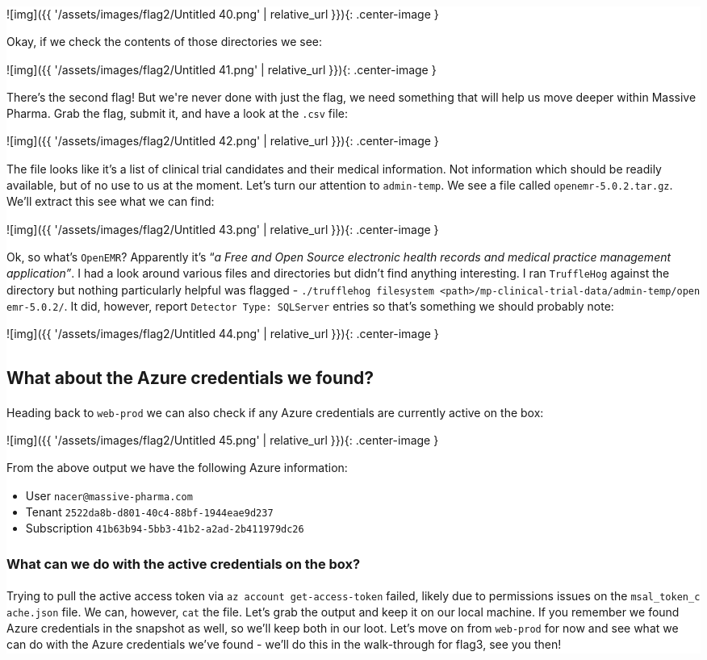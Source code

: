 ![img]({{ '/assets/images/flag2/Untitled 40.png' | relative_url }}){: .center-image }

Okay, if we check the contents of those directories we see:

![img]({{ '/assets/images/flag2/Untitled 41.png' | relative_url }}){: .center-image }

There’s the second flag! But we're never done with just the flag, we need something that will help us move deeper within Massive Pharma. Grab the flag, submit it, and have a look at the `.csv` file:

![img]({{ '/assets/images/flag2/Untitled 42.png' | relative_url }}){: .center-image }

The file looks like it’s a list of clinical trial candidates and their medical information. Not information which should be readily available, but of no use to us at the moment. Let’s turn our attention to `admin-temp`. We see a file called `openemr-5.0.2.tar.gz`. We’ll extract this see what we can find:

![img]({{ '/assets/images/flag2/Untitled 43.png' | relative_url }}){: .center-image }

Ok, so what’s `OpenEMR`? Apparently it’s “*a Free and Open Source electronic health records and medical practice management application”*. I had a look around various files and directories but didn’t find anything interesting. I ran `TruffleHog` against the directory but nothing particularly helpful was flagged -  `./trufflehog filesystem <path>/mp-clinical-trial-data/admin-temp/openemr-5.0.2/`. It did, however, report `Detector Type: SQLServer` entries so that’s something we should probably note:

![img]({{ '/assets/images/flag2/Untitled 44.png' | relative_url }}){: .center-image }

## What about the Azure credentials we found?

Heading back to `web-prod` we can also check if any Azure credentials are currently active on the box:

![img]({{ '/assets/images/flag2/Untitled 45.png' | relative_url }}){: .center-image }

From the above output we have the following Azure information:

- User `nacer@massive-pharma.com`
- Tenant `2522da8b-d801-40c4-88bf-1944eae9d237`
- Subscription `41b63b94-5bb3-41b2-a2ad-2b411979dc26`

### What can we do with the active credentials on the box?

Trying to pull the active access token via `az account get-access-token` failed, likely due to permissions issues on the `msal_token_cache.json` file. We can, however, `cat` the file. Let’s grab the output and keep it on our local machine. If you remember we found Azure credentials in the snapshot as well, so we’ll keep both in our loot. Let’s move on from `web-prod` for now and see what we can do with the Azure credentials we’ve found  - we’ll do this in the walk-through for flag3, see you then!

